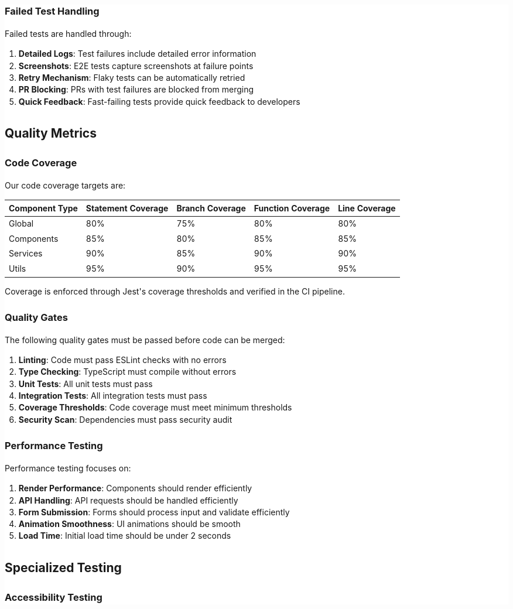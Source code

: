 ### Failed Test Handling

Failed tests are handled through:

1. **Detailed Logs**: Test failures include detailed error information
2. **Screenshots**: E2E tests capture screenshots at failure points
3. **Retry Mechanism**: Flaky tests can be automatically retried
4. **PR Blocking**: PRs with test failures are blocked from merging
5. **Quick Feedback**: Fast-failing tests provide quick feedback to developers

## Quality Metrics

### Code Coverage

Our code coverage targets are:

| Component Type | Statement Coverage | Branch Coverage | Function Coverage | Line Coverage |
|----------------|-------------------|-----------------|-------------------|---------------|
| Global         | 80%               | 75%             | 80%               | 80%           |
| Components     | 85%               | 80%             | 85%               | 85%           |
| Services       | 90%               | 85%             | 90%               | 90%           |
| Utils          | 95%               | 90%             | 95%               | 95%           |

Coverage is enforced through Jest's coverage thresholds and verified in the CI pipeline.

### Quality Gates

The following quality gates must be passed before code can be merged:

1. **Linting**: Code must pass ESLint checks with no errors
2. **Type Checking**: TypeScript must compile without errors
3. **Unit Tests**: All unit tests must pass
4. **Integration Tests**: All integration tests must pass
5. **Coverage Thresholds**: Code coverage must meet minimum thresholds
6. **Security Scan**: Dependencies must pass security audit

### Performance Testing

Performance testing focuses on:

1. **Render Performance**: Components should render efficiently
2. **API Handling**: API requests should be handled efficiently
3. **Form Submission**: Forms should process input and validate efficiently
4. **Animation Smoothness**: UI animations should be smooth
5. **Load Time**: Initial load time should be under 2 seconds

## Specialized Testing

### Accessibility Testing
